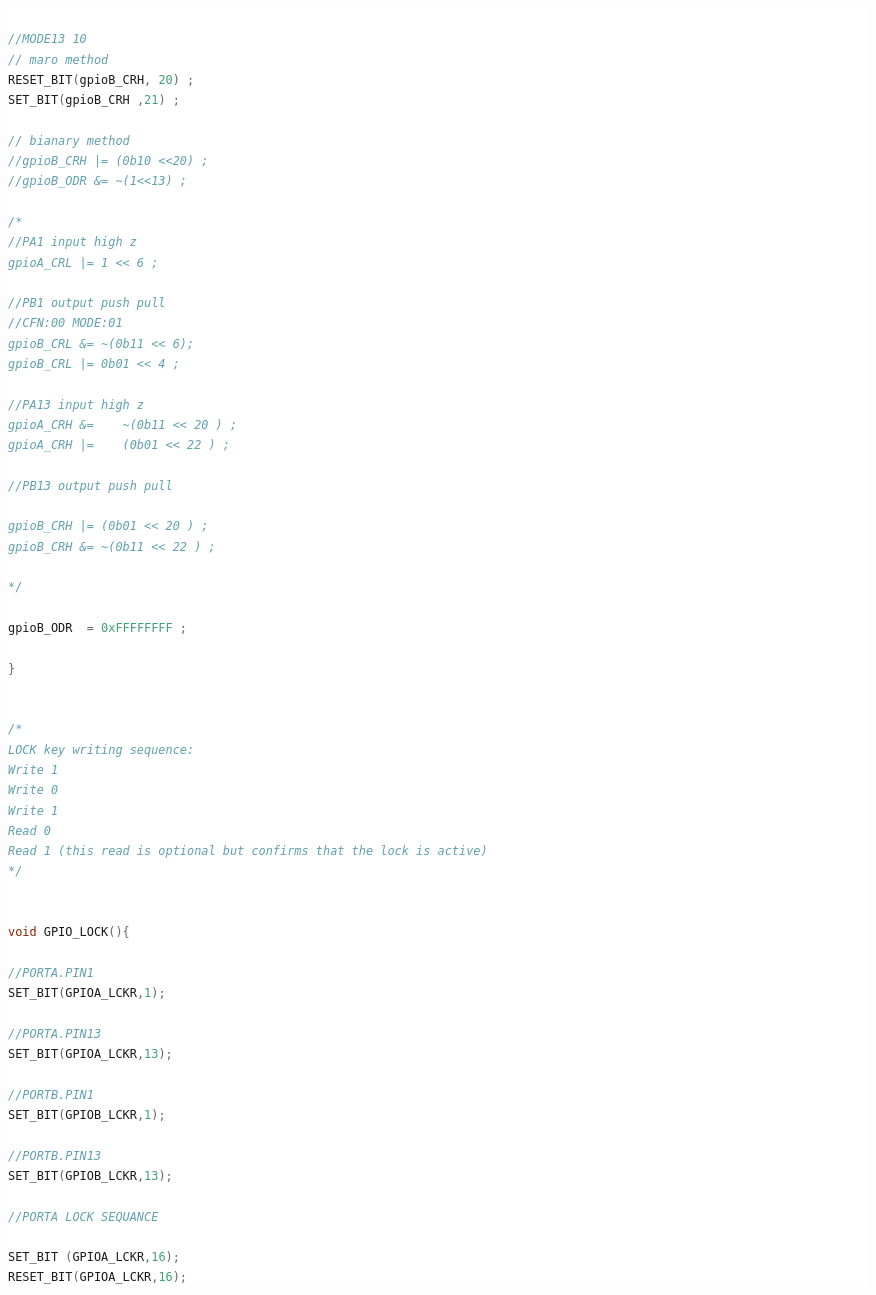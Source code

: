 ```c code

//MODE13 10
// maro method
RESET_BIT(gpioB_CRH, 20) ;
SET_BIT(gpioB_CRH ,21) ;

// bianary method
//gpioB_CRH |= (0b10 <<20) ;
//gpioB_ODR &= ~(1<<13) ;

/*
//PA1 input high z
gpioA_CRL |= 1 << 6 ;

//PB1 output push pull
//CFN:00 MODE:01
gpioB_CRL &= ~(0b11 << 6);
gpioB_CRL |= 0b01 << 4 ;

//PA13 input high z
gpioA_CRH &= 	~(0b11 << 20 ) ;
gpioA_CRH |= 	(0b01 << 22 ) ;

//PB13 output push pull

gpioB_CRH |= (0b01 << 20 ) ;
gpioB_CRH &= ~(0b11 << 22 ) ;

*/

gpioB_ODR  = 0xFFFFFFFF ;

}


/*
LOCK key writing sequence:
Write 1
Write 0
Write 1
Read 0
Read 1 (this read is optional but confirms that the lock is active)
*/


void GPIO_LOCK(){

//PORTA.PIN1
SET_BIT(GPIOA_LCKR,1);

//PORTA.PIN13
SET_BIT(GPIOA_LCKR,13);

//PORTB.PIN1
SET_BIT(GPIOB_LCKR,1);

//PORTB.PIN13
SET_BIT(GPIOB_LCKR,13);

//PORTA LOCK SEQUANCE

SET_BIT (GPIOA_LCKR,16);
RESET_BIT(GPIOA_LCKR,16);
```